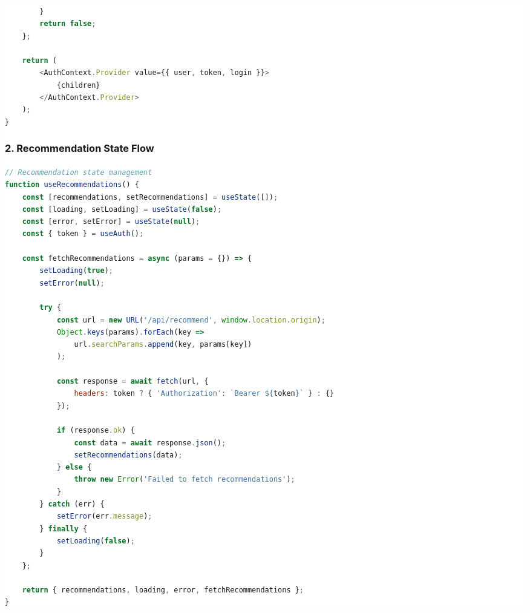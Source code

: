 ```javascript
        }
        return false;
    };
    
    return (
        <AuthContext.Provider value={{ user, token, login }}>
            {children}
        </AuthContext.Provider>
    );
}
```

### 2. Recommendation State Flow

```javascript
// Recommendation state management
function useRecommendations() {
    const [recommendations, setRecommendations] = useState([]);
    const [loading, setLoading] = useState(false);
    const [error, setError] = useState(null);
    const { token } = useAuth();
    
    const fetchRecommendations = async (params = {}) => {
        setLoading(true);
        setError(null);
        
        try {
            const url = new URL('/api/recommend', window.location.origin);
            Object.keys(params).forEach(key => 
                url.searchParams.append(key, params[key])
            );
            
            const response = await fetch(url, {
                headers: token ? { 'Authorization': `Bearer ${token}` } : {}
            });
            
            if (response.ok) {
                const data = await response.json();
                setRecommendations(data);
            } else {
                throw new Error('Failed to fetch recommendations');
            }
        } catch (err) {
            setError(err.message);
        } finally {
            setLoading(false);
        }
    };
    
    return { recommendations, loading, error, fetchRecommendations };
}
```
